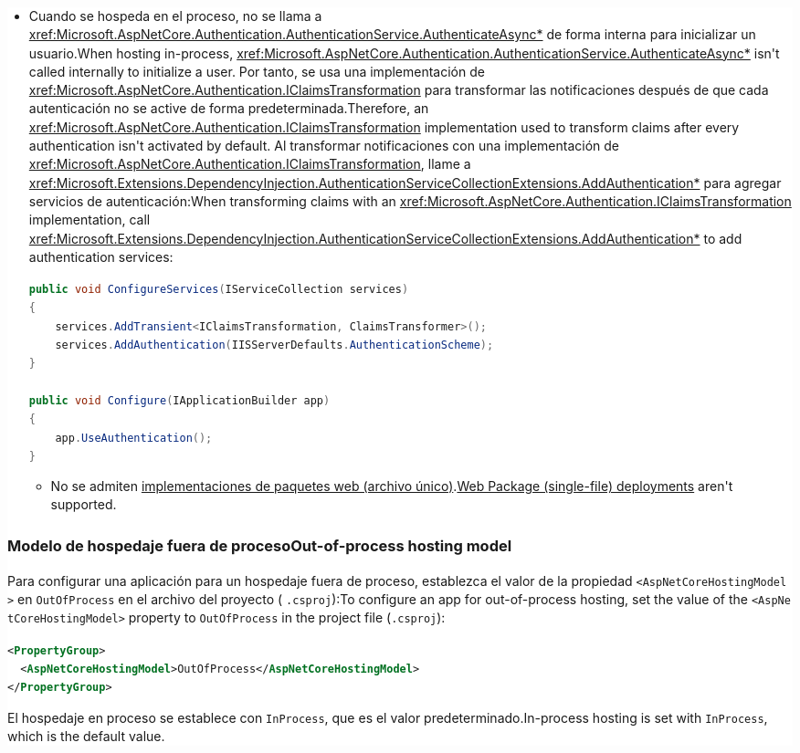* <span data-ttu-id="47a5f-146">Cuando se hospeda en el proceso, no se llama a <xref:Microsoft.AspNetCore.Authentication.AuthenticationService.AuthenticateAsync*> de forma interna para inicializar un usuario.</span><span class="sxs-lookup"><span data-stu-id="47a5f-146">When hosting in-process, <xref:Microsoft.AspNetCore.Authentication.AuthenticationService.AuthenticateAsync*> isn't called internally to initialize a user.</span></span> <span data-ttu-id="47a5f-147">Por tanto, se usa una implementación de <xref:Microsoft.AspNetCore.Authentication.IClaimsTransformation> para transformar las notificaciones después de que cada autenticación no se active de forma predeterminada.</span><span class="sxs-lookup"><span data-stu-id="47a5f-147">Therefore, an <xref:Microsoft.AspNetCore.Authentication.IClaimsTransformation> implementation used to transform claims after every authentication isn't activated by default.</span></span> <span data-ttu-id="47a5f-148">Al transformar notificaciones con una implementación de <xref:Microsoft.AspNetCore.Authentication.IClaimsTransformation>, llame a <xref:Microsoft.Extensions.DependencyInjection.AuthenticationServiceCollectionExtensions.AddAuthentication*> para agregar servicios de autenticación:</span><span class="sxs-lookup"><span data-stu-id="47a5f-148">When transforming claims with an <xref:Microsoft.AspNetCore.Authentication.IClaimsTransformation> implementation, call <xref:Microsoft.Extensions.DependencyInjection.AuthenticationServiceCollectionExtensions.AddAuthentication*> to add authentication services:</span></span>

  ```csharp
  public void ConfigureServices(IServiceCollection services)
  {
      services.AddTransient<IClaimsTransformation, ClaimsTransformer>();
      services.AddAuthentication(IISServerDefaults.AuthenticationScheme);
  }

  public void Configure(IApplicationBuilder app)
  {
      app.UseAuthentication();
  }
  ```
  
  * <span data-ttu-id="47a5f-149">No se admiten [implementaciones de paquetes web (archivo único)](/aspnet/web-forms/overview/deployment/web-deployment-in-the-enterprise/deploying-web-packages).</span><span class="sxs-lookup"><span data-stu-id="47a5f-149">[Web Package (single-file) deployments](/aspnet/web-forms/overview/deployment/web-deployment-in-the-enterprise/deploying-web-packages) aren't supported.</span></span>

### <a name="out-of-process-hosting-model"></a><span data-ttu-id="47a5f-150">Modelo de hospedaje fuera de proceso</span><span class="sxs-lookup"><span data-stu-id="47a5f-150">Out-of-process hosting model</span></span>

<span data-ttu-id="47a5f-151">Para configurar una aplicación para un hospedaje fuera de proceso, establezca el valor de la propiedad `<AspNetCoreHostingModel>` en `OutOfProcess` en el archivo del proyecto ( `.csproj`):</span><span class="sxs-lookup"><span data-stu-id="47a5f-151">To configure an app for out-of-process hosting, set the value of the `<AspNetCoreHostingModel>` property to `OutOfProcess` in the project file (`.csproj`):</span></span>

```xml
<PropertyGroup>
  <AspNetCoreHostingModel>OutOfProcess</AspNetCoreHostingModel>
</PropertyGroup>
```

<span data-ttu-id="47a5f-152">El hospedaje en proceso se establece con `InProcess`, que es el valor predeterminado.</span><span class="sxs-lookup"><span data-stu-id="47a5f-152">In-process hosting is set with `InProcess`, which is the default value.</span></span>
